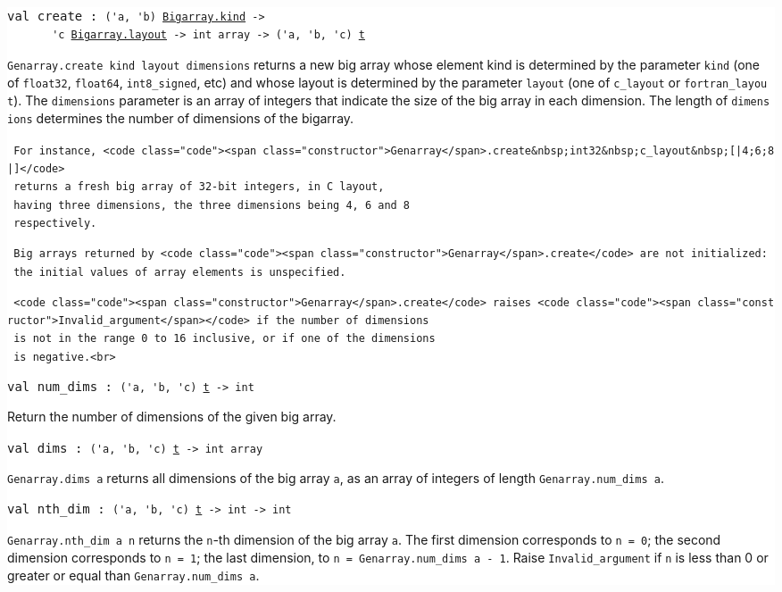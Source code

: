 
<pre><span id="VALcreate"><span class="keyword">val</span> create</span> : <code class="type">('a, 'b) <a href="Bigarray.html#TYPEkind">Bigarray.kind</a> -&gt;<br>       'c <a href="Bigarray.html#TYPElayout">Bigarray.layout</a> -&gt; int array -&gt; ('a, 'b, 'c) <a href="Bigarray.Genarray.html#TYPEt">t</a></code></pre><div class="info ">
<code class="code"><span class="constructor">Genarray</span>.create&nbsp;kind&nbsp;layout&nbsp;dimensions</code> returns a new big array
     whose element kind is determined by the parameter <code class="code">kind</code> (one of
     <code class="code">float32</code>, <code class="code">float64</code>, <code class="code">int8_signed</code>, etc) and whose layout is
     determined by the parameter <code class="code">layout</code> (one of <code class="code">c_layout</code> or
     <code class="code">fortran_layout</code>).  The <code class="code">dimensions</code> parameter is an array of
     integers that indicate the size of the big array in each dimension.
     The length of <code class="code">dimensions</code> determines the number of dimensions
     of the bigarray.
<p>

     For instance, <code class="code"><span class="constructor">Genarray</span>.create&nbsp;int32&nbsp;c_layout&nbsp;[|4;6;8|]</code>
     returns a fresh big array of 32-bit integers, in C layout,
     having three dimensions, the three dimensions being 4, 6 and 8
     respectively.
</p><p>

     Big arrays returned by <code class="code"><span class="constructor">Genarray</span>.create</code> are not initialized:
     the initial values of array elements is unspecified.
</p><p>

     <code class="code"><span class="constructor">Genarray</span>.create</code> raises <code class="code"><span class="constructor">Invalid_argument</span></code> if the number of dimensions
     is not in the range 0 to 16 inclusive, or if one of the dimensions
     is negative.<br>
</p></div>

<pre><span id="VALnum_dims"><span class="keyword">val</span> num_dims</span> : <code class="type">('a, 'b, 'c) <a href="Bigarray.Genarray.html#TYPEt">t</a> -&gt; int</code></pre><div class="info ">
Return the number of dimensions of the given big array.<br>
</div>

<pre><span id="VALdims"><span class="keyword">val</span> dims</span> : <code class="type">('a, 'b, 'c) <a href="Bigarray.Genarray.html#TYPEt">t</a> -&gt; int array</code></pre><div class="info ">
<code class="code"><span class="constructor">Genarray</span>.dims&nbsp;a</code> returns all dimensions of the big array <code class="code">a</code>,
     as an array of integers of length <code class="code"><span class="constructor">Genarray</span>.num_dims&nbsp;a</code>.<br>
</div>

<pre><span id="VALnth_dim"><span class="keyword">val</span> nth_dim</span> : <code class="type">('a, 'b, 'c) <a href="Bigarray.Genarray.html#TYPEt">t</a> -&gt; int -&gt; int</code></pre><div class="info ">
<code class="code"><span class="constructor">Genarray</span>.nth_dim&nbsp;a&nbsp;n</code> returns the <code class="code">n</code>-th dimension of the
     big array <code class="code">a</code>.  The first dimension corresponds to <code class="code">n&nbsp;=&nbsp;0</code>;
     the second dimension corresponds to <code class="code">n&nbsp;=&nbsp;1</code>; the last dimension,
     to <code class="code">n&nbsp;=&nbsp;<span class="constructor">Genarray</span>.num_dims&nbsp;a&nbsp;-&nbsp;1</code>.
     Raise <code class="code"><span class="constructor">Invalid_argument</span></code> if <code class="code">n</code> is less than 0 or greater or equal than
     <code class="code"><span class="constructor">Genarray</span>.num_dims&nbsp;a</code>.<br>
</div>
